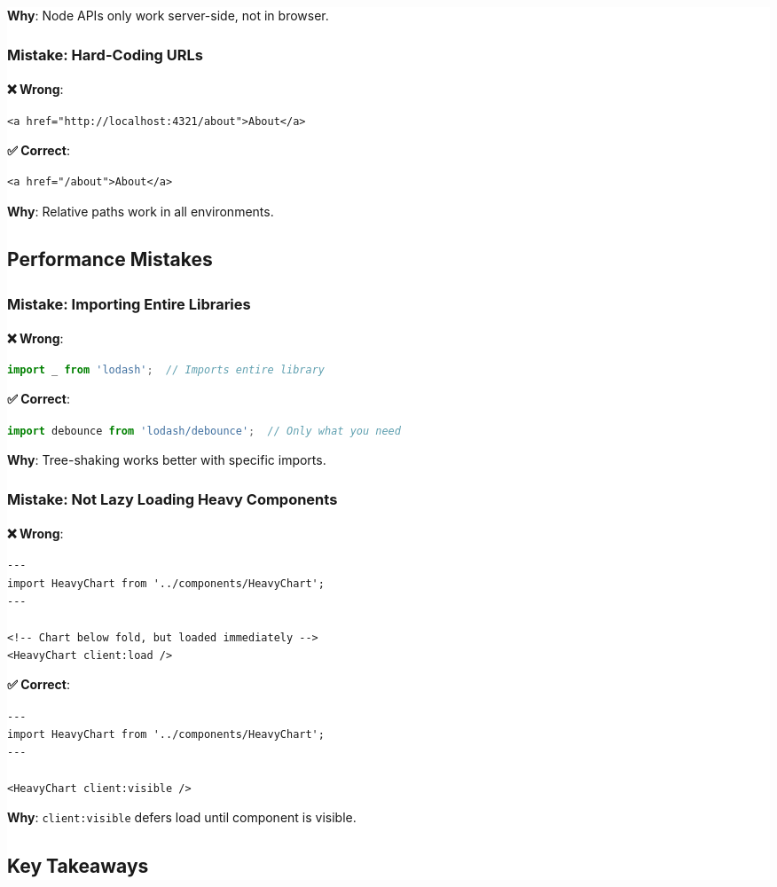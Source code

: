 **Why**: Node APIs only work server-side, not in browser.

### Mistake: Hard-Coding URLs

**❌ Wrong**:
```astro
<a href="http://localhost:4321/about">About</a>
```

**✅ Correct**:
```astro
<a href="/about">About</a>
```

**Why**: Relative paths work in all environments.

## Performance Mistakes

### Mistake: Importing Entire Libraries

**❌ Wrong**:
```typescript
import _ from 'lodash';  // Imports entire library
```

**✅ Correct**:
```typescript
import debounce from 'lodash/debounce';  // Only what you need
```

**Why**: Tree-shaking works better with specific imports.

### Mistake: Not Lazy Loading Heavy Components

**❌ Wrong**:
```astro
---
import HeavyChart from '../components/HeavyChart';
---

<!-- Chart below fold, but loaded immediately -->
<HeavyChart client:load />
```

**✅ Correct**:
```astro
---
import HeavyChart from '../components/HeavyChart';
---

<HeavyChart client:visible />
```

**Why**: `client:visible` defers load until component is visible.

## Key Takeaways
